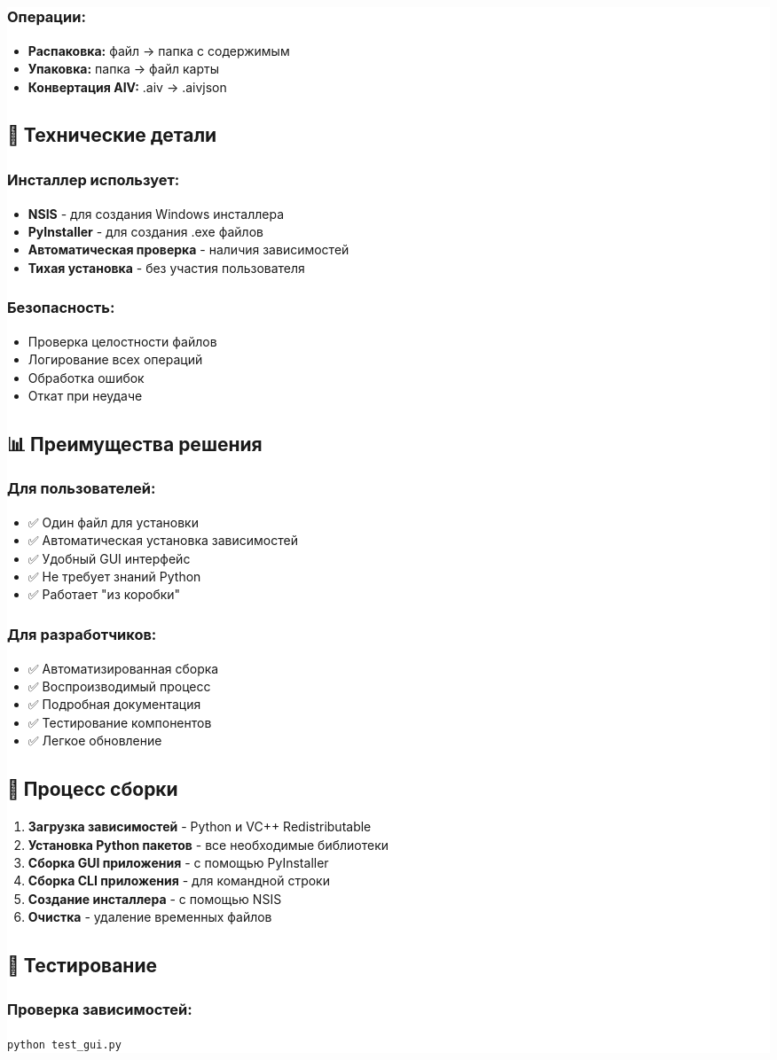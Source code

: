 ### Операции:
- **Распаковка:** файл → папка с содержимым
- **Упаковка:** папка → файл карты
- **Конвертация AIV:** .aiv → .aivjson

## 🔧 Технические детали

### Инсталлер использует:
- **NSIS** - для создания Windows инсталлера
- **PyInstaller** - для создания .exe файлов
- **Автоматическая проверка** - наличия зависимостей
- **Тихая установка** - без участия пользователя

### Безопасность:
- Проверка целостности файлов
- Логирование всех операций
- Обработка ошибок
- Откат при неудаче

## 📊 Преимущества решения

### Для пользователей:
- ✅ Один файл для установки
- ✅ Автоматическая установка зависимостей
- ✅ Удобный GUI интерфейс
- ✅ Не требует знаний Python
- ✅ Работает "из коробки"

### Для разработчиков:
- ✅ Автоматизированная сборка
- ✅ Воспроизводимый процесс
- ✅ Подробная документация
- ✅ Тестирование компонентов
- ✅ Легкое обновление

## 🔄 Процесс сборки

1. **Загрузка зависимостей** - Python и VC++ Redistributable
2. **Установка Python пакетов** - все необходимые библиотеки
3. **Сборка GUI приложения** - с помощью PyInstaller
4. **Сборка CLI приложения** - для командной строки
5. **Создание инсталлера** - с помощью NSIS
6. **Очистка** - удаление временных файлов

## 🧪 Тестирование

### Проверка зависимостей:
```bash
python test_gui.py
```

